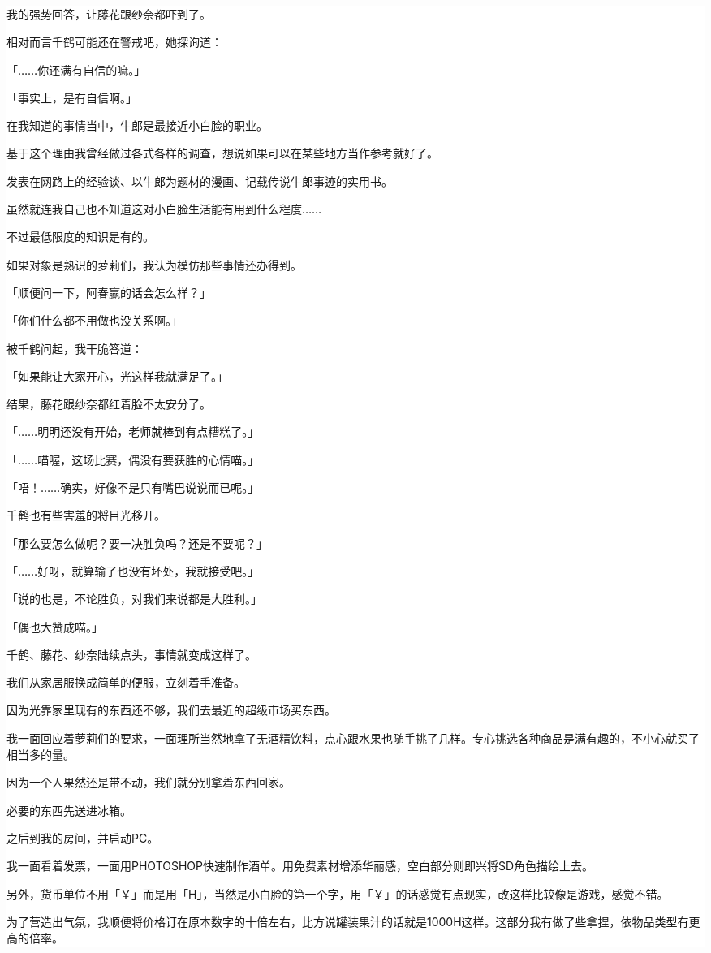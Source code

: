 我的强势回答，让藤花跟纱奈都吓到了。

相对而言千鹤可能还在警戒吧，她探询道：

「……你还满有自信的嘛。」

「事实上，是有自信啊。」

在我知道的事情当中，牛郎是最接近小白脸的职业。

基于这个理由我曾经做过各式各样的调查，想说如果可以在某些地方当作参考就好了。

发表在网路上的经验谈、以牛郎为题材的漫画、记载传说牛郎事迹的实用书。

虽然就连我自己也不知道这对小白脸生活能有用到什么程度……

不过最低限度的知识是有的。

如果对象是熟识的萝莉们，我认为模仿那些事情还办得到。

「顺便问一下，阿春赢的话会怎么样？」

「你们什么都不用做也没关系啊。」

被千鹤问起，我干脆答道：

「如果能让大家开心，光这样我就满足了。」

结果，藤花跟纱奈都红着脸不太安分了。

「……明明还没有开始，老师就棒到有点糟糕了。」

「……喵喔，这场比赛，偶没有要获胜的心情喵。」

「唔！……确实，好像不是只有嘴巴说说而已呢。」

千鹤也有些害羞的将目光移开。

「那么要怎么做呢？要一决胜负吗？还是不要呢？」

「……好呀，就算输了也没有坏处，我就接受吧。」

「说的也是，不论胜负，对我们来说都是大胜利。」

「偶也大赞成喵。」

千鹤、藤花、纱奈陆续点头，事情就变成这样了。

我们从家居服换成简单的便服，立刻着手准备。

因为光靠家里现有的东西还不够，我们去最近的超级市场买东西。

我一面回应着萝莉们的要求，一面理所当然地拿了无酒精饮料，点心跟水果也随手挑了几样。专心挑选各种商品是满有趣的，不小心就买了相当多的量。

因为一个人果然还是带不动，我们就分别拿着东西回家。

必要的东西先送进冰箱。

之后到我的房间，并启动PC。

我一面看着发票，一面用PHOTOSHOP快速制作酒单。用免费素材增添华丽感，空白部分则即兴将SD角色描绘上去。

另外，货币单位不用「￥」而是用「H」，当然是小白脸<Himo>的第一个字，用「￥」的话感觉有点现实，改这样比较像是游戏，感觉不错。

为了营造出气氛，我顺便将价格订在原本数字的十倍左右，比方说罐装果汁的话就是1000H这样。这部分我有做了些拿捏，依物品类型有更高的倍率。
